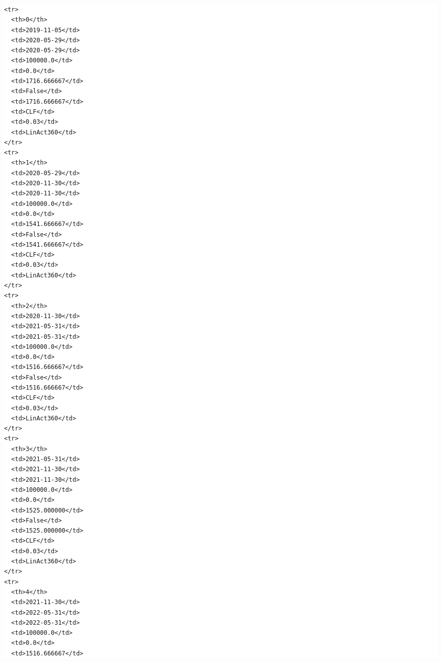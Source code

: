     <tr>
      <th>0</th>
      <td>2019-11-05</td>
      <td>2020-05-29</td>
      <td>2020-05-29</td>
      <td>100000.0</td>
      <td>0.0</td>
      <td>1716.666667</td>
      <td>False</td>
      <td>1716.666667</td>
      <td>CLF</td>
      <td>0.03</td>
      <td>LinAct360</td>
    </tr>
    <tr>
      <th>1</th>
      <td>2020-05-29</td>
      <td>2020-11-30</td>
      <td>2020-11-30</td>
      <td>100000.0</td>
      <td>0.0</td>
      <td>1541.666667</td>
      <td>False</td>
      <td>1541.666667</td>
      <td>CLF</td>
      <td>0.03</td>
      <td>LinAct360</td>
    </tr>
    <tr>
      <th>2</th>
      <td>2020-11-30</td>
      <td>2021-05-31</td>
      <td>2021-05-31</td>
      <td>100000.0</td>
      <td>0.0</td>
      <td>1516.666667</td>
      <td>False</td>
      <td>1516.666667</td>
      <td>CLF</td>
      <td>0.03</td>
      <td>LinAct360</td>
    </tr>
    <tr>
      <th>3</th>
      <td>2021-05-31</td>
      <td>2021-11-30</td>
      <td>2021-11-30</td>
      <td>100000.0</td>
      <td>0.0</td>
      <td>1525.000000</td>
      <td>False</td>
      <td>1525.000000</td>
      <td>CLF</td>
      <td>0.03</td>
      <td>LinAct360</td>
    </tr>
    <tr>
      <th>4</th>
      <td>2021-11-30</td>
      <td>2022-05-31</td>
      <td>2022-05-31</td>
      <td>100000.0</td>
      <td>0.0</td>
      <td>1516.666667</td>